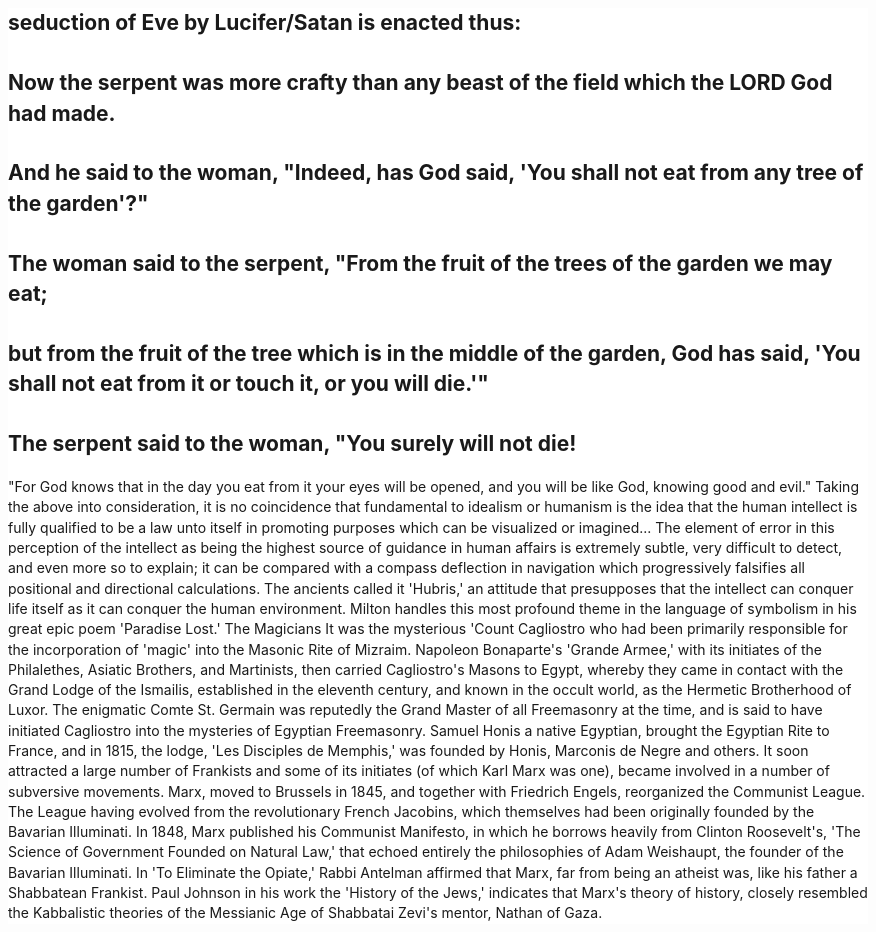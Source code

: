 seduction of Eve by Lucifer/Satan is enacted thus:
-
Now the serpent was more crafty than
any beast of the field which the LORD God had made.
-
And he said to the woman, "Indeed,
has God said, 'You shall not eat from any tree of the garden'?"
-
The woman said to the serpent, "From
the fruit of the trees of the garden we may eat;
-
but from the fruit of the tree which
is in the middle of the garden, God has said, 'You shall not eat
from it or touch it, or you will die.'"
-
The serpent said to the woman, "You
surely will not die!
-
"For God knows that in the
day you eat from it your eyes will be opened, and you will be
like God, knowing good and evil."
Taking the above into consideration, it is no
coincidence that fundamental to idealism or humanism is the idea that the
human intellect is fully qualified to be a law unto itself in promoting
purposes which can be visualized or imagined...
The element of error in this perception of the
intellect as being the highest source of guidance in human affairs is
extremely subtle, very difficult to detect, and even more so to explain; it
can be compared with a compass deflection in navigation which progressively
falsifies all positional and directional calculations. The ancients called
it 'Hubris,' an attitude that presupposes that the intellect can conquer
life itself as it can conquer the human environment.
Milton handles this most profound theme in the
language of symbolism in his great epic poem 'Paradise Lost.'
The Magicians
It was the mysterious 'Count Cagliostro who had been primarily responsible
for the incorporation of 'magic' into the Masonic Rite of Mizraim.
Napoleon Bonaparte's 'Grande Armee,' with its
initiates of the Philalethes, Asiatic Brothers, and Martinists, then carried
Cagliostro's Masons to Egypt, whereby they came in contact with the Grand
Lodge of the Ismailis, established in the eleventh century, and known in the
occult world, as the Hermetic Brotherhood of Luxor.
The enigmatic Comte St. Germain was reputedly the Grand Master of all
Freemasonry at the time, and is said to have initiated Cagliostro into the
mysteries of Egyptian Freemasonry.
Samuel Honis a native Egyptian, brought
the Egyptian Rite to France, and in 1815, the lodge, 'Les Disciples de
Memphis,' was founded by Honis, Marconis de Negre and others.
It soon attracted a large number of Frankists and some of its initiates (of
which Karl Marx was one), became involved in a number of subversive
movements. Marx, moved to Brussels in 1845, and together with Friedrich
Engels, reorganized the Communist League. The League having evolved from the
revolutionary French Jacobins, which themselves had been originally founded
by the Bavarian Illuminati.
In 1848, Marx published his Communist Manifesto, in which he borrows heavily
from Clinton Roosevelt's, 'The Science of Government Founded on Natural
Law,' that echoed entirely the philosophies of
Adam Weishaupt, the founder
of the Bavarian Illuminati.
In 'To Eliminate the Opiate,' Rabbi Antelman affirmed that Marx, far from
being an atheist was, like his father a Shabbatean Frankist. Paul Johnson in
his work the 'History of the Jews,' indicates that Marx's theory of history,
closely resembled the Kabbalistic theories of the Messianic Age of Shabbatai
Zevi's mentor, Nathan of Gaza.